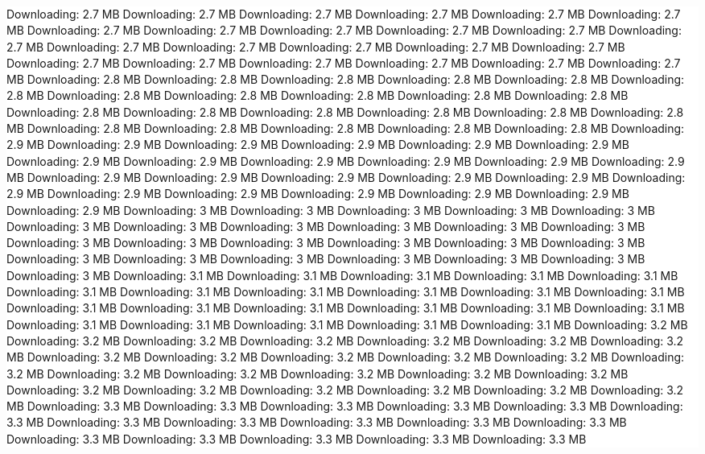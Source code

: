 Downloading: 2.7 MB     Downloading: 2.7 MB     Downloading: 2.7 MB     Downloading: 2.7 MB     Downloading: 2.7 MB     Downloading: 2.7 MB     Downloading: 2.7 MB     Downloading: 2.7 MB     Downloading: 2.7 MB     Downloading: 2.7 MB     Downloading: 2.7 MB     Downloading: 2.7 MB     Downloading: 2.7 MB     Downloading: 2.7 MB     Downloading: 2.7 MB     Downloading: 2.7 MB     Downloading: 2.7 MB     Downloading: 2.7 MB     Downloading: 2.7 MB     Downloading: 2.7 MB     Downloading: 2.7 MB     Downloading: 2.7 MB     Downloading: 2.7 MB     Downloading: 2.8 MB     Downloading: 2.8 MB     Downloading: 2.8 MB     Downloading: 2.8 MB     Downloading: 2.8 MB     Downloading: 2.8 MB     Downloading: 2.8 MB     Downloading: 2.8 MB     Downloading: 2.8 MB     Downloading: 2.8 MB     Downloading: 2.8 MB     Downloading: 2.8 MB     Downloading: 2.8 MB     Downloading: 2.8 MB     Downloading: 2.8 MB     Downloading: 2.8 MB     Downloading: 2.8 MB     Downloading: 2.8 MB     Downloading: 2.8 MB     Downloading: 2.8 MB     Downloading: 2.8 MB     Downloading: 2.8 MB     Downloading: 2.9 MB     Downloading: 2.9 MB     Downloading: 2.9 MB     Downloading: 2.9 MB     Downloading: 2.9 MB     Downloading: 2.9 MB     Downloading: 2.9 MB     Downloading: 2.9 MB     Downloading: 2.9 MB     Downloading: 2.9 MB     Downloading: 2.9 MB     Downloading: 2.9 MB     Downloading: 2.9 MB     Downloading: 2.9 MB     Downloading: 2.9 MB     Downloading: 2.9 MB     Downloading: 2.9 MB     Downloading: 2.9 MB     Downloading: 2.9 MB     Downloading: 2.9 MB     Downloading: 2.9 MB     Downloading: 2.9 MB     Downloading: 2.9 MB     Downloading: 2.9 MB     Downloading: 3 MB     Downloading: 3 MB     Downloading: 3 MB     Downloading: 3 MB     Downloading: 3 MB     Downloading: 3 MB     Downloading: 3 MB     Downloading: 3 MB     Downloading: 3 MB     Downloading: 3 MB     Downloading: 3 MB     Downloading: 3 MB     Downloading: 3 MB     Downloading: 3 MB     Downloading: 3 MB     Downloading: 3 MB     Downloading: 3 MB     Downloading: 3 MB     Downloading: 3 MB     Downloading: 3 MB     Downloading: 3 MB     Downloading: 3 MB     Downloading: 3 MB     Downloading: 3 MB     Downloading: 3.1 MB     Downloading: 3.1 MB     Downloading: 3.1 MB     Downloading: 3.1 MB     Downloading: 3.1 MB     Downloading: 3.1 MB     Downloading: 3.1 MB     Downloading: 3.1 MB     Downloading: 3.1 MB     Downloading: 3.1 MB     Downloading: 3.1 MB     Downloading: 3.1 MB     Downloading: 3.1 MB     Downloading: 3.1 MB     Downloading: 3.1 MB     Downloading: 3.1 MB     Downloading: 3.1 MB     Downloading: 3.1 MB     Downloading: 3.1 MB     Downloading: 3.1 MB     Downloading: 3.1 MB     Downloading: 3.1 MB     Downloading: 3.2 MB     Downloading: 3.2 MB     Downloading: 3.2 MB     Downloading: 3.2 MB     Downloading: 3.2 MB     Downloading: 3.2 MB     Downloading: 3.2 MB     Downloading: 3.2 MB     Downloading: 3.2 MB     Downloading: 3.2 MB     Downloading: 3.2 MB     Downloading: 3.2 MB     Downloading: 3.2 MB     Downloading: 3.2 MB     Downloading: 3.2 MB     Downloading: 3.2 MB     Downloading: 3.2 MB     Downloading: 3.2 MB     Downloading: 3.2 MB     Downloading: 3.2 MB     Downloading: 3.2 MB     Downloading: 3.2 MB     Downloading: 3.2 MB     Downloading: 3.2 MB     Downloading: 3.3 MB     Downloading: 3.3 MB     Downloading: 3.3 MB     Downloading: 3.3 MB     Downloading: 3.3 MB     Downloading: 3.3 MB     Downloading: 3.3 MB     Downloading: 3.3 MB     Downloading: 3.3 MB     Downloading: 3.3 MB     Downloading: 3.3 MB     Downloading: 3.3 MB     Downloading: 3.3 MB     Downloading: 3.3 MB     Downloading: 3.3 MB     Downloading: 3.3 MB